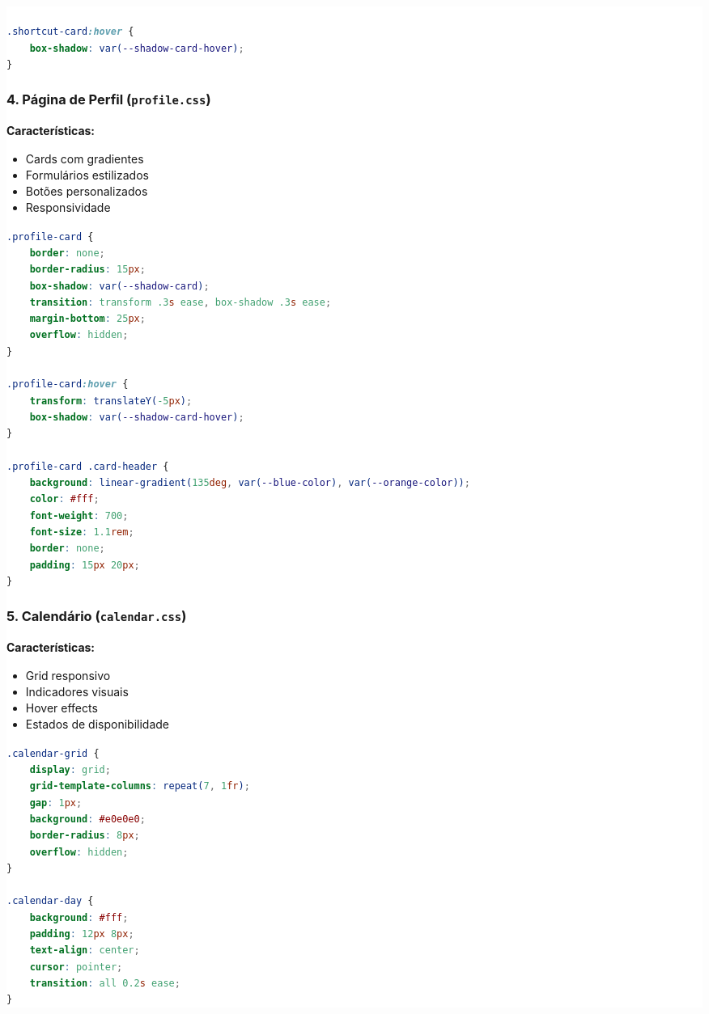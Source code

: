 ```css

.shortcut-card:hover {
    box-shadow: var(--shadow-card-hover);
}
```

### 4. **Página de Perfil** (`profile.css`)

**Características:**
- Cards com gradientes
- Formulários estilizados
- Botões personalizados
- Responsividade

```css
.profile-card {
    border: none;
    border-radius: 15px;
    box-shadow: var(--shadow-card);
    transition: transform .3s ease, box-shadow .3s ease;
    margin-bottom: 25px;
    overflow: hidden;
}

.profile-card:hover {
    transform: translateY(-5px);
    box-shadow: var(--shadow-card-hover);
}

.profile-card .card-header {
    background: linear-gradient(135deg, var(--blue-color), var(--orange-color));
    color: #fff;
    font-weight: 700;
    font-size: 1.1rem;
    border: none;
    padding: 15px 20px;
}
```

### 5. **Calendário** (`calendar.css`)

**Características:**
- Grid responsivo
- Indicadores visuais
- Hover effects
- Estados de disponibilidade

```css
.calendar-grid {
    display: grid;
    grid-template-columns: repeat(7, 1fr);
    gap: 1px;
    background: #e0e0e0;
    border-radius: 8px;
    overflow: hidden;
}

.calendar-day {
    background: #fff;
    padding: 12px 8px;
    text-align: center;
    cursor: pointer;
    transition: all 0.2s ease;
}

```